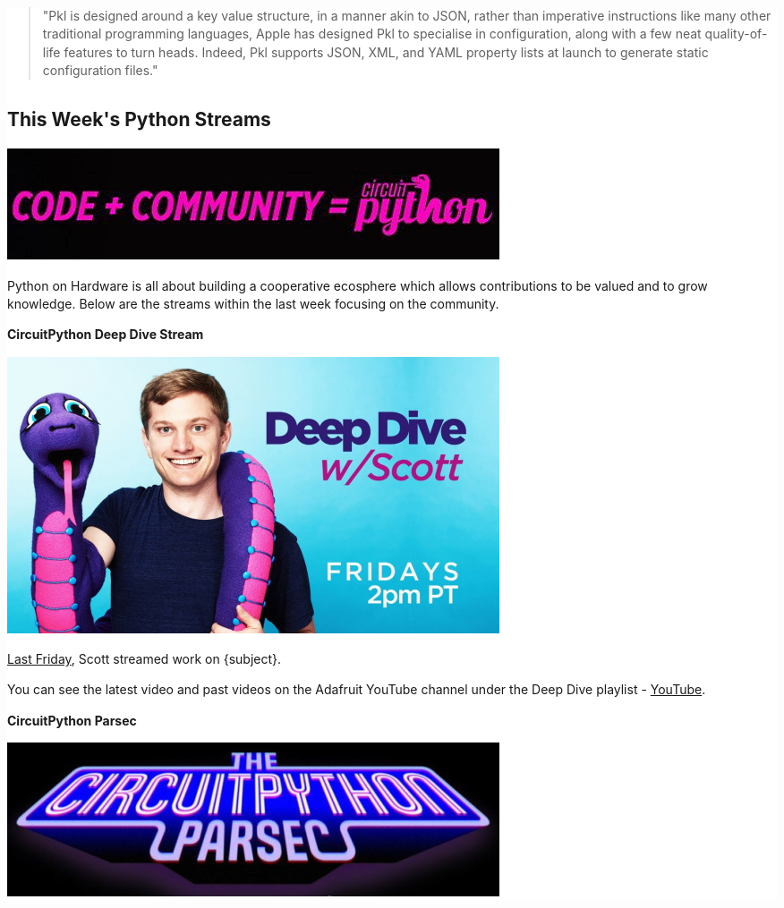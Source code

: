 > "Pkl is designed around a key value structure, in a manner akin to JSON, rather than imperative instructions like many other traditional programming languages, Apple has designed Pkl to specialise in configuration, along with a few neat quality-of-life features to turn heads. Indeed, Pkl supports JSON, XML, and YAML property lists at launch to generate static configuration files."

## This Week's Python Streams

[![Python Streams](../assets/20240212/cccircuitpython.jpg)](https://circuitpython.org/)

Python on Hardware is all about building a cooperative ecosphere which allows contributions to be valued and to grow knowledge. Below are the streams within the last week focusing on the community.

**CircuitPython Deep Dive Stream**

[![Deep Dive](../assets/20240212/20240212deepdive.jpg)](link)

[Last Friday](link), Scott streamed work on {subject}.

You can see the latest video and past videos on the Adafruit YouTube channel under the Deep Dive playlist - [YouTube](https://www.youtube.com/playlist?list=PLjF7R1fz_OOXBHlu9msoXq2jQN4JpCk8A).

**CircuitPython Parsec**

[![CircuitPython Parsec](../assets/20240212/20240212jp.jpg)](https://blog.adafruit.com/2024/02/09/john-parks-circuitpython-parsec-fun-with-lists-adafruit-circuitpython/)
